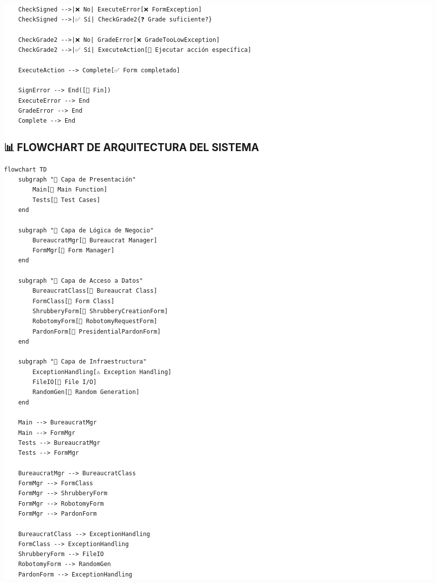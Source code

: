 ```mermaid
    CheckSigned -->|❌ No| ExecuteError[❌ FormException]
    CheckSigned -->|✅ Sí| CheckGrade2{❓ Grade suficiente?}
    
    CheckGrade2 -->|❌ No| GradeError[❌ GradeTooLowException]
    CheckGrade2 -->|✅ Sí| ExecuteAction[🎯 Ejecutar acción específica]
    
    ExecuteAction --> Complete[✅ Form completado]
    
    SignError --> End([🏁 Fin])
    ExecuteError --> End
    GradeError --> End
    Complete --> End
```

## 📊 **FLOWCHART DE ARQUITECTURA DEL SISTEMA**

```mermaid
flowchart TD
    subgraph "🎯 Capa de Presentación"
        Main[📱 Main Function]
        Tests[🧪 Test Cases]
    end
    
    subgraph "🧠 Capa de Lógica de Negocio"
        BureaucratMgr[👤 Bureaucrat Manager]
        FormMgr[📄 Form Manager]
    end
    
    subgraph "💾 Capa de Acceso a Datos"
        BureaucratClass[👤 Bureaucrat Class]
        FormClass[📄 Form Class]
        ShrubberyForm[🌳 ShrubberyCreationForm]
        RobotomyForm[🤖 RobotomyRequestForm]
        PardonForm[👑 PresidentialPardonForm]
    end
    
    subgraph "🔧 Capa de Infraestructura"
        ExceptionHandling[⚠️ Exception Handling]
        FileIO[📁 File I/O]
        RandomGen[🎲 Random Generation]
    end
    
    Main --> BureaucratMgr
    Main --> FormMgr
    Tests --> BureaucratMgr
    Tests --> FormMgr
    
    BureaucratMgr --> BureaucratClass
    FormMgr --> FormClass
    FormMgr --> ShrubberyForm
    FormMgr --> RobotomyForm
    FormMgr --> PardonForm
    
    BureaucratClass --> ExceptionHandling
    FormClass --> ExceptionHandling
    ShrubberyForm --> FileIO
    RobotomyForm --> RandomGen
    PardonForm --> ExceptionHandling
```
